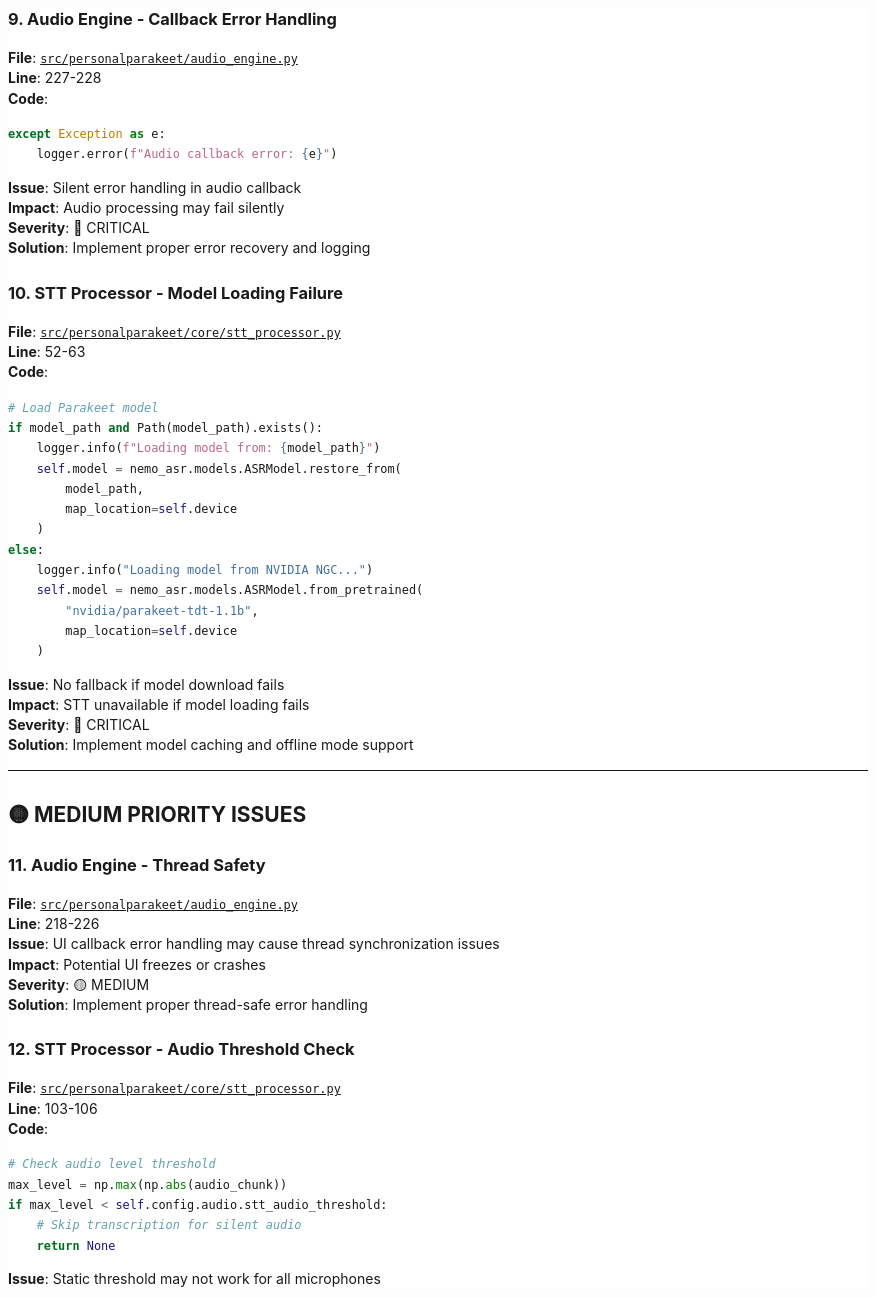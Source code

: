 ### 9. Audio Engine - Callback Error Handling
**File**: [`src/personalparakeet/audio_engine.py`](src/personalparakeet/audio_engine.py:227-228)  
**Line**: 227-228  
**Code**:
```python
except Exception as e:
    logger.error(f"Audio callback error: {e}")
```
**Issue**: Silent error handling in audio callback  
**Impact**: Audio processing may fail silently  
**Severity**: 🔴 CRITICAL  
**Solution**: Implement proper error recovery and logging

### 10. STT Processor - Model Loading Failure
**File**: [`src/personalparakeet/core/stt_processor.py`](src/personalparakeet/core/stt_processor.py:52-63)  
**Line**: 52-63  
**Code**:
```python
# Load Parakeet model
if model_path and Path(model_path).exists():
    logger.info(f"Loading model from: {model_path}")
    self.model = nemo_asr.models.ASRModel.restore_from(
        model_path,
        map_location=self.device
    )
else:
    logger.info("Loading model from NVIDIA NGC...")
    self.model = nemo_asr.models.ASRModel.from_pretrained(
        "nvidia/parakeet-tdt-1.1b",
        map_location=self.device
    )
```
**Issue**: No fallback if model download fails  
**Impact**: STT unavailable if model loading fails  
**Severity**: 🔴 CRITICAL  
**Solution**: Implement model caching and offline mode support

---

## 🟡 MEDIUM PRIORITY ISSUES

### 11. Audio Engine - Thread Safety
**File**: [`src/personalparakeet/audio_engine.py`](src/personalparakeet/audio_engine.py:218-226)  
**Line**: 218-226  
**Issue**: UI callback error handling may cause thread synchronization issues  
**Impact**: Potential UI freezes or crashes  
**Severity**: 🟡 MEDIUM  
**Solution**: Implement proper thread-safe error handling

### 12. STT Processor - Audio Threshold Check
**File**: [`src/personalparakeet/core/stt_processor.py`](src/personalparakeet/core/stt_processor.py:103-106)  
**Line**: 103-106  
**Code**:
```python
# Check audio level threshold
max_level = np.max(np.abs(audio_chunk))
if max_level < self.config.audio.stt_audio_threshold:
    # Skip transcription for silent audio
    return None
```
**Issue**: Static threshold may not work for all microphones  